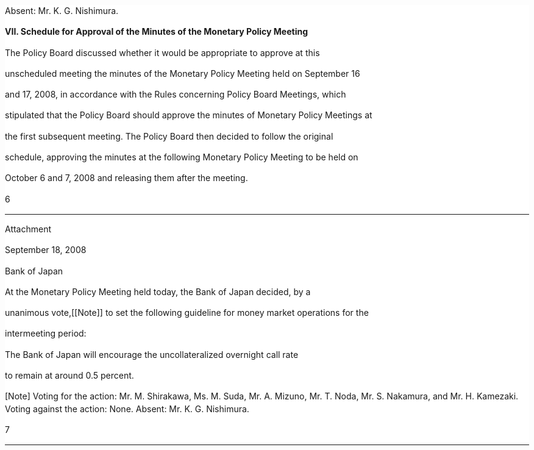 Absent: Mr. K. G. Nishimura.

**VII. Schedule for Approval of the Minutes of the Monetary Policy Meeting**

The Policy Board discussed whether it would be appropriate to approve at this

unscheduled meeting the minutes of the Monetary Policy Meeting held on September 16

and 17, 2008, in accordance with the Rules concerning Policy Board Meetings, which

stipulated that the Policy Board should approve the minutes of Monetary Policy Meetings at

the first subsequent meeting. The Policy Board then decided to follow the original

schedule, approving the minutes at the following Monetary Policy Meeting to be held on

October 6 and 7, 2008 and releasing them after the meeting.

6


-----

Attachment

September 18, 2008

Bank of Japan

At the Monetary Policy Meeting held today, the Bank of Japan decided, by a

unanimous vote,[[Note]] to set the following guideline for money market operations for the

intermeeting period:

The Bank of Japan will encourage the uncollateralized overnight call rate

to remain at around 0.5 percent.

[Note] Voting for the action: Mr. M. Shirakawa, Ms. M. Suda, Mr. A. Mizuno, Mr. T. Noda, Mr. S.
Nakamura, and Mr. H. Kamezaki.
Voting against the action: None.
Absent: Mr. K. G. Nishimura.

7


-----

